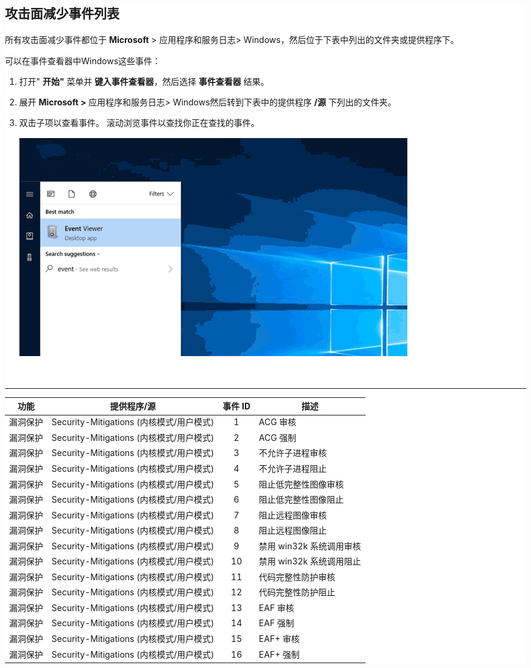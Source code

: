 ## <a name="list-of-attack-surface-reduction-events"></a>攻击面减少事件列表

所有攻击面减少事件都位于 **Microsoft** > 应用程序和服务日志> Windows，然后位于下表中列出的文件夹或提供程序下。

可以在事件查看器中Windows这些事件：

1. 打开" **开始"** 菜单并 **键入事件查看器**，然后选择 **事件查看器** 结果。
2. 展开 **Microsoft >** 应用程序和服务日志> Windows然后转到下表中的提供程序 **/源** 下列出的文件夹。
3. 双击子项以查看事件。 滚动浏览事件以查找你正在查找的事件。

   ![使用事件查看器显示动画。](images/event-viewer.gif)

<br>

****

|功能|提供程序/源|事件 ID|描述|
|---|---|:---:|---|
|漏洞保护|Security-Mitigations (内核模式/用户模式) |1|ACG 审核|
|漏洞保护|Security-Mitigations (内核模式/用户模式) |2|ACG 强制|
|漏洞保护|Security-Mitigations (内核模式/用户模式) |3|不允许子进程审核|
|漏洞保护|Security-Mitigations (内核模式/用户模式) |4|不允许子进程阻止|
|漏洞保护|Security-Mitigations (内核模式/用户模式) |5|阻止低完整性图像审核|
|漏洞保护|Security-Mitigations (内核模式/用户模式) |6 |阻止低完整性图像阻止|
|漏洞保护|Security-Mitigations (内核模式/用户模式) |7 |阻止远程图像审核|
|漏洞保护|Security-Mitigations (内核模式/用户模式) |8 |阻止远程图像阻止|
|漏洞保护|Security-Mitigations (内核模式/用户模式) |9 |禁用 win32k 系统调用审核|
|漏洞保护|Security-Mitigations (内核模式/用户模式) |10 |禁用 win32k 系统调用阻止|
|漏洞保护|Security-Mitigations (内核模式/用户模式) |11|代码完整性防护审核|
|漏洞保护|Security-Mitigations (内核模式/用户模式) |12 |代码完整性防护阻止|
|漏洞保护|Security-Mitigations (内核模式/用户模式) |13|EAF 审核|
|漏洞保护|Security-Mitigations (内核模式/用户模式) |14 |EAF 强制|
|漏洞保护|Security-Mitigations (内核模式/用户模式) |15 |EAF+ 审核|
|漏洞保护|Security-Mitigations (内核模式/用户模式) |16|EAF+ 强制|